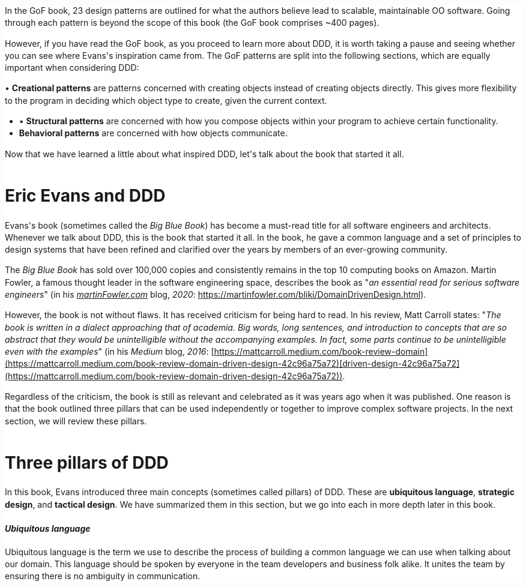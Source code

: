 In the GoF book, 23 design patterns are outlined for what the authors believe lead to scalable, maintainable OO software. Going through each pattern is beyond the scope of this book (the GoF book comprises ~400 pages).

However, if you have read the GoF book, as you proceed to learn more about DDD, it is worth taking a pause and seeing whether you can see where Evans's inspiration came from. The GoF patterns are split into the following sections, which are equally important when considering DDD:

• **Creational patterns** are patterns concerned with creating objects instead of creating objects directly. This gives more flexibility to the program in deciding which object type to create, given the current context.

- <span id="page-22-0"></span>• **Structural patterns** are concerned with how you compose objects within your program to achieve certain functionality.
- **Behavioral patterns** are concerned with how objects communicate.

Now that we have learned a little about what inspired DDD, let's talk about the book that started it all.

# **Eric Evans and DDD**

Evans's book (sometimes called the *Big Blue Book*) has become a must-read title for all software engineers and architects. Whenever we talk about DDD, this is the book that started it all. In the book, he gave a common language and a set of principles to design systems that have been refined and clarified over the years by members of an ever-growing community.

The *Big Blue Book* has sold over 100,000 copies and consistently remains in the top 10 computing books on Amazon. Martin Fowler, a famous thought leader in the software engineering space, describes the book as "*an essential read for serious software engineers*" (in his *[martinFowler.com](http://martinFowler.com)* blog, *2020*: <https://martinfowler.com/bliki/DomainDrivenDesign.html>).

However, the book is not without flaws. It has received criticism for being hard to read. In his review, Matt Carroll states: "*The book is written in a dialect approaching that of academia. Big words, long sentences, and introduction to concepts that are so abstract that they would be unintelligible without the accompanying examples. In fact, some parts continue to be unintelligible even with the examples*" (in his *Medium* blog, *2016*: [https://mattcarroll.medium.com/book-review-domain](https://mattcarroll.medium.com/book-review-domain-driven-design-42c96a75a72)[driven-design-42c96a75a72](https://mattcarroll.medium.com/book-review-domain-driven-design-42c96a75a72)).

Regardless of the criticism, the book is still as relevant and celebrated as it was years ago when it was published. One reason is that the book outlined three pillars that can be used independently or together to improve complex software projects. In the next section, we will review these pillars.

# **Three pillars of DDD**

In this book, Evans introduced three main concepts (sometimes called pillars) of DDD. These are **ubiquitous language**, **strategic design**, and **tactical design**. We have summarized them in this section, but we go into each in more depth later in this book.

#### *Ubiquitous language*

Ubiquitous language is the term we use to describe the process of building a common language we can use when talking about our domain. This language should be spoken by everyone in the team developers and business folk alike. It unites the team by ensuring there is no ambiguity in communication.
